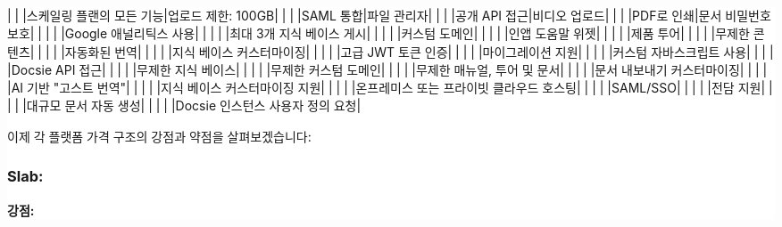 | | |스케일링 플랜의 모든 기능|업로드 제한: 100GB|
| | |SAML 통합|파일 관리자|
| | |공개 API 접근|비디오 업로드|
| | |PDF로 인쇄|문서 비밀번호 보호|
| | | |Google 애널리틱스 사용|
| | | |최대 3개 지식 베이스 게시|
| | | |커스텀 도메인|
| | | |인앱 도움말 위젯|
| | | |제품 투어|
| | | |무제한 콘텐츠|
| | | |자동화된 번역|
| | | |지식 베이스 커스터마이징|
| | | |고급 JWT 토큰 인증|
| | | |마이그레이션 지원|
| | | |커스텀 자바스크립트 사용|
| | | |Docsie API 접근|
| | | |무제한 지식 베이스|
| | | |무제한 커스텀 도메인|
| | | |무제한 매뉴얼, 투어 및 문서|
| | | |문서 내보내기 커스터마이징|
| | | |AI 기반 "고스트 번역"|
| | | |지식 베이스 커스터마이징 지원|
| | | |온프레미스 또는 프라이빗 클라우드 호스팅|
| | | |SAML/SSO|
| | | |전담 지원|
| | | |대규모 문서 자동 생성|
| | | |Docsie 인스턴스 사용자 정의 요청|

이제 각 플랫폼 가격 구조의 강점과 약점을 살펴보겠습니다:

### Slab:

**강점:**
